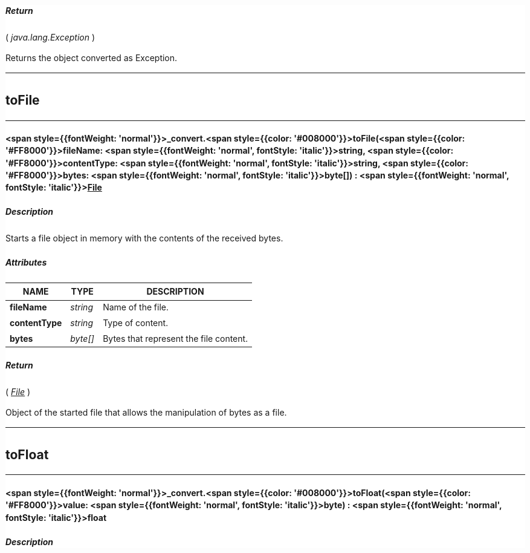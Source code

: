 ##### Return

( _java.lang.Exception_ )

Returns the object converted as Exception.

---

## toFile

---

#### <span style={{fontWeight: 'normal'}}>_convert</span>.<span style={{color: '#008000'}}>toFile</span>(<span style={{color: '#FF8000'}}>fileName</span>: <span style={{fontWeight: 'normal', fontStyle: 'italic'}}>string</span>, <span style={{color: '#FF8000'}}>contentType</span>: <span style={{fontWeight: 'normal', fontStyle: 'italic'}}>string</span>, <span style={{color: '#FF8000'}}>bytes</span>: <span style={{fontWeight: 'normal', fontStyle: 'italic'}}>byte[]</span>) : <span style={{fontWeight: 'normal', fontStyle: 'italic'}}>[File](/docs/library/objects/File)</span>
##### Description

Starts a file object in memory with the contents of the received bytes.

##### Attributes

| NAME | TYPE | DESCRIPTION |
|---|---|---|
| **fileName** | _string_ | Name of the file. |
| **contentType** | _string_ | Type of content. |
| **bytes** | _byte[]_ | Bytes that represent the file content. |

##### Return

( _[File](/docs/library/objects/File)_ )

Object of the started file that allows the manipulation of bytes as a file.

---

## toFloat

---

#### <span style={{fontWeight: 'normal'}}>_convert</span>.<span style={{color: '#008000'}}>toFloat</span>(<span style={{color: '#FF8000'}}>value</span>: <span style={{fontWeight: 'normal', fontStyle: 'italic'}}>byte</span>) : <span style={{fontWeight: 'normal', fontStyle: 'italic'}}>float</span>
##### Description
